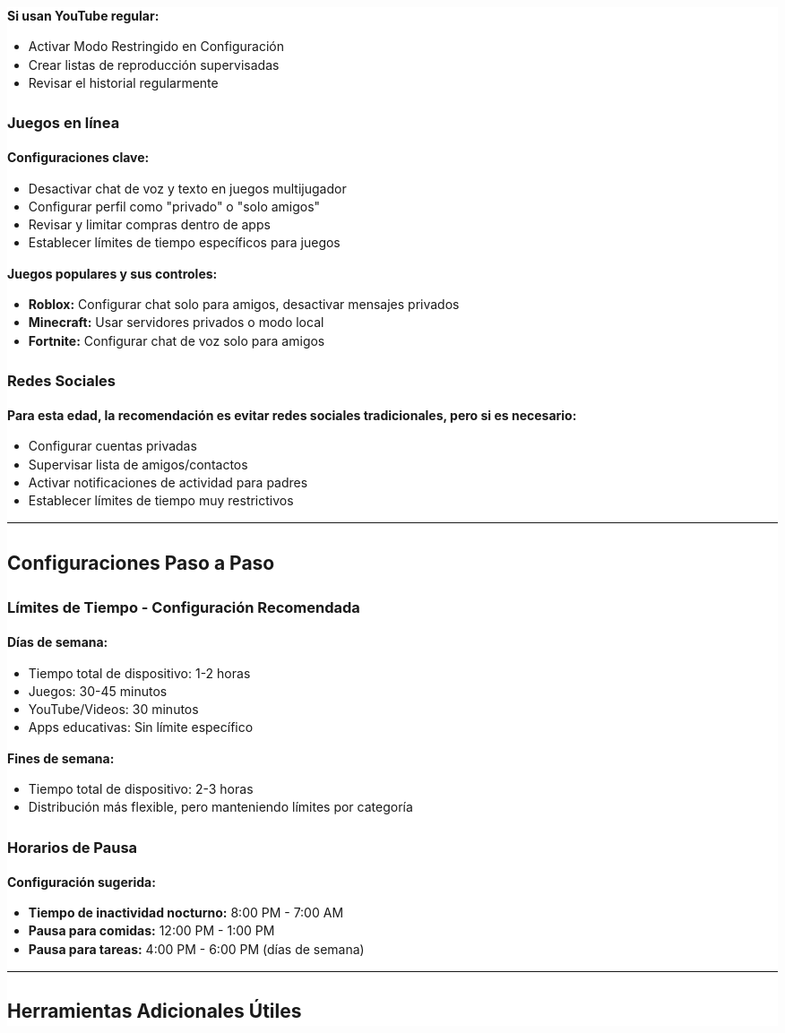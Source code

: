 **Si usan YouTube regular:**
- Activar Modo Restringido en Configuración
- Crear listas de reproducción supervisadas
- Revisar el historial regularmente

### Juegos en línea

**Configuraciones clave:**
- Desactivar chat de voz y texto en juegos multijugador
- Configurar perfil como "privado" o "solo amigos"
- Revisar y limitar compras dentro de apps
- Establecer límites de tiempo específicos para juegos

**Juegos populares y sus controles:**
- **Roblox:** Configurar chat solo para amigos, desactivar mensajes privados
- **Minecraft:** Usar servidores privados o modo local
- **Fortnite:** Configurar chat de voz solo para amigos

### Redes Sociales

**Para esta edad, la recomendación es evitar redes sociales tradicionales, pero si es necesario:**
- Configurar cuentas privadas
- Supervisar lista de amigos/contactos
- Activar notificaciones de actividad para padres
- Establecer límites de tiempo muy restrictivos

---

## Configuraciones Paso a Paso

### Límites de Tiempo - Configuración Recomendada

**Días de semana:**
- Tiempo total de dispositivo: 1-2 horas
- Juegos: 30-45 minutos
- YouTube/Videos: 30 minutos
- Apps educativas: Sin límite específico

**Fines de semana:**
- Tiempo total de dispositivo: 2-3 horas
- Distribución más flexible, pero manteniendo límites por categoría

### Horarios de Pausa

**Configuración sugerida:**
- **Tiempo de inactividad nocturno:** 8:00 PM - 7:00 AM
- **Pausa para comidas:** 12:00 PM - 1:00 PM
- **Pausa para tareas:** 4:00 PM - 6:00 PM (días de semana)

---

## Herramientas Adicionales Útiles
